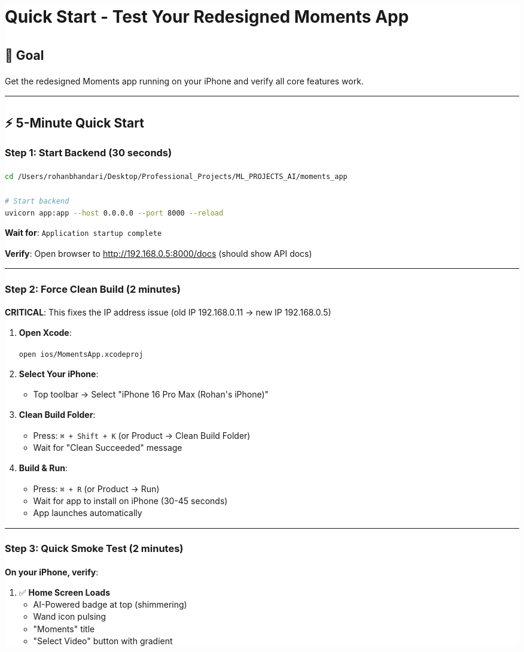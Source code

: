 # Quick Start - Test Your Redesigned Moments App

## 🎯 Goal
Get the redesigned Moments app running on your iPhone and verify all core features work.

---

## ⚡️ 5-Minute Quick Start

### Step 1: Start Backend (30 seconds)

```bash
cd /Users/rohanbhandari/Desktop/Professional_Projects/ML_PROJECTS_AI/moments_app

# Start backend
uvicorn app:app --host 0.0.0.0 --port 8000 --reload
```

**Wait for**: `Application startup complete`

**Verify**: Open browser to http://192.168.0.5:8000/docs (should show API docs)

---

### Step 2: Force Clean Build (2 minutes)

**CRITICAL**: This fixes the IP address issue (old IP 192.168.0.11 → new IP 192.168.0.5)

1. **Open Xcode**:
   ```bash
   open ios/MomentsApp.xcodeproj
   ```

2. **Select Your iPhone**:
   - Top toolbar → Select "iPhone 16 Pro Max (Rohan's iPhone)"

3. **Clean Build Folder**:
   - Press: `⌘ + Shift + K` (or Product → Clean Build Folder)
   - Wait for "Clean Succeeded" message

4. **Build & Run**:
   - Press: `⌘ + R` (or Product → Run)
   - Wait for app to install on iPhone (30-45 seconds)
   - App launches automatically

---

### Step 3: Quick Smoke Test (2 minutes)

**On your iPhone, verify**:

1. ✅ **Home Screen Loads**
   - AI-Powered badge at top (shimmering)
   - Wand icon pulsing
   - "Moments" title
   - "Select Video" button with gradient
